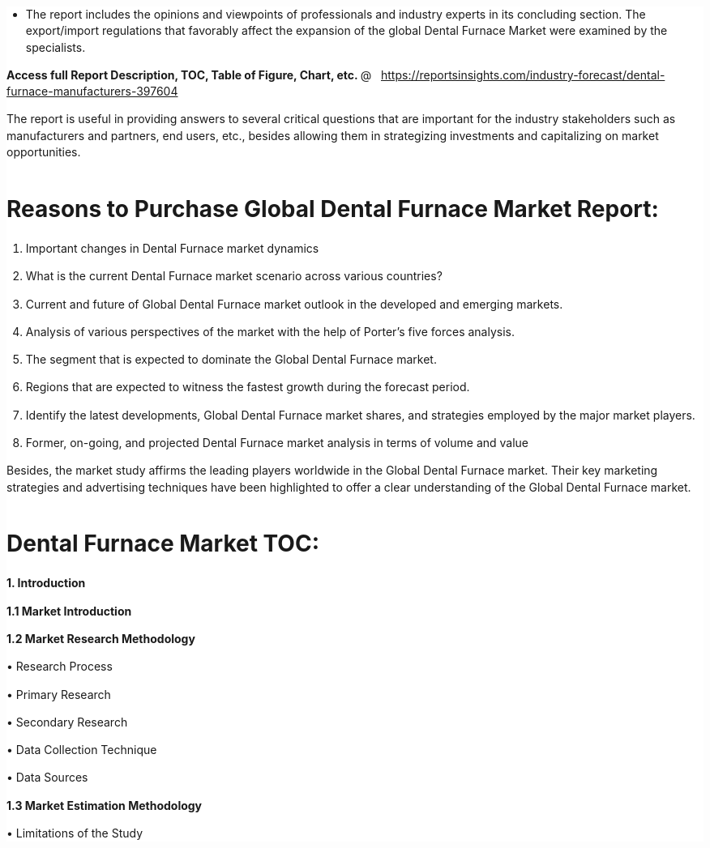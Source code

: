 - The report includes the opinions and viewpoints of professionals and industry experts in its concluding section. The export/import regulations that favorably affect the expansion of the global Dental Furnace Market were examined by the specialists.

<strong>Access full Report Description, TOC, Table of Figure, Chart, etc. </strong>@   <a href=https://reportsinsights.com/industry-forecast/dental-furnace-manufacturers-397604>https://reportsinsights.com/industry-forecast/dental-furnace-manufacturers-397604</a>

The report is useful in providing answers to several critical questions that are important for the industry stakeholders such as manufacturers and partners, end users, etc., besides allowing them in strategizing investments and capitalizing on market opportunities.

# <strong>Reasons to Purchase Global Dental Furnace Market Report:</strong>

1. Important changes in Dental Furnace market dynamics

2. What is the current Dental Furnace market scenario across various countries?

3. Current and future of Global Dental Furnace market outlook in the developed and emerging markets.

4. Analysis of various perspectives of the market with the help of Porter’s five forces analysis.

5. The segment that is expected to dominate the Global Dental Furnace market.

6. Regions that are expected to witness the fastest growth during the forecast period.

7. Identify the latest developments, Global Dental Furnace market shares, and strategies employed by the major market players.

8. Former, on-going, and projected Dental Furnace market analysis in terms of volume and value

Besides, the market study affirms the leading players worldwide in the Global Dental Furnace market. Their key marketing strategies and advertising techniques have been highlighted to offer a clear understanding of the Global Dental Furnace market.

# <strong>Dental Furnace Market TOC:</strong>

<strong>1. Introduction</strong>

<strong>1.1 Market Introduction</strong>

<strong>1.2 Market Research Methodology</strong>

• Research Process

• Primary Research

• Secondary Research

• Data Collection Technique

• Data Sources

<strong>1.3 Market Estimation Methodology</strong>

• Limitations of the Study
